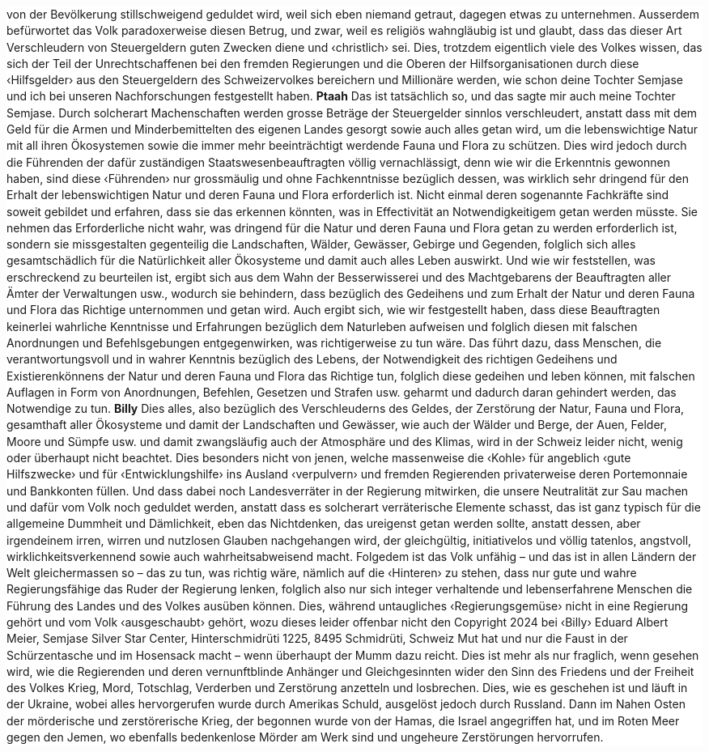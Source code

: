 von der Bevölkerung stillschweigend geduldet wird, weil sich eben niemand getraut, dagegen etwas zu unternehmen. Ausserdem befürwortet das Volk paradoxerweise diesen Betrug, und zwar, weil es religiös wahngläubig ist und glaubt, dass das dieser Art Verschleudern von Steuergeldern guten Zwecken diene und ‹christlich› sei. Dies, trotzdem eigentlich viele des Volkes wissen, das sich der Teil der Unrechtschaffenen bei den fremden Regierungen und die Oberen der Hilfsorganisationen durch diese ‹Hilfsgelder› aus den Steuergeldern des Schweizervolkes bereichern und Millionäre werden, wie schon deine Tochter Semjase und ich bei unseren Nachforschungen festgestellt haben.
**Ptaah** Das ist tatsächlich so, und das sagte mir auch meine Tochter Semjase. Durch solcherart Machenschaften werden
grosse Beträge der Steuergelder sinnlos verschleudert, anstatt dass mit dem Geld für die Armen und Minderbemittelten des eigenen Landes gesorgt sowie auch alles getan wird, um die lebenswichtige Natur mit all ihren Ökosystemen sowie die immer mehr beeinträchtigt werdende Fauna und Flora zu schützen. Dies wird jedoch durch die Führenden der dafür zuständigen Staatswesenbeauftragten völlig vernachlässigt, denn wie wir die Erkenntnis gewonnen haben, sind diese ‹Führenden› nur grossmäulig und ohne Fachkenntnisse bezüglich dessen, was wirklich sehr dringend für den Erhalt der lebenswichtigen Natur und deren Fauna und Flora erforderlich ist. Nicht einmal deren sogenannte Fachkräfte sind soweit gebildet und erfahren, dass sie das erkennen könnten, was in Effectivität an Notwendigkeitigem getan werden müsste. Sie nehmen das Erforderliche nicht wahr, was dringend für die Natur und deren Fauna und Flora getan zu werden erforderlich ist, sondern sie missgestalten gegenteilig die Landschaften, Wälder, Gewässer, Gebirge und Gegenden, folglich sich alles gesamtschädlich für die Natürlichkeit aller Ökosysteme und damit auch alles Leben auswirkt. Und wie wir feststellen, was erschreckend zu beurteilen ist, ergibt sich aus dem Wahn der Besserwisserei und des Machtgebarens der Beauftragten aller Ämter der Verwaltungen usw., wodurch sie behindern, dass bezüglich des Gedeihens und zum Erhalt der Natur und deren Fauna und Flora das Richtige unternommen und getan wird. Auch ergibt sich, wie wir festgestellt haben, dass diese Beauftragten keinerlei wahrliche Kenntnisse und Erfahrungen bezüglich dem Naturleben aufweisen und folglich diesen mit falschen Anordnungen und Befehlsgebungen entgegenwirken, was richtigerweise zu tun wäre. Das führt dazu, dass Menschen, die verantwortungsvoll und in wahrer Kenntnis bezüglich des Lebens, der Notwendigkeit des richtigen Gedeihens und Existierenkönnens der Natur und deren Fauna und Flora das Richtige tun, folglich diese gedeihen und leben können, mit falschen Auflagen in Form von Anordnungen, Befehlen, Gesetzen und Strafen usw. geharmt und dadurch daran gehindert werden, das Notwendige zu tun.
**Billy** Dies alles, also bezüglich des Verschleuderns des Geldes, der Zerstörung der Natur, Fauna und Flora, gesamthaft
aller Ökosysteme und damit der Landschaften und Gewässer, wie auch der Wälder und Berge, der Auen, Felder, Moore und Sümpfe usw. und damit zwangsläufig auch der Atmosphäre und des Klimas, wird in der Schweiz leider nicht, wenig oder überhaupt nicht beachtet. Dies besonders nicht von jenen, welche massenweise die ‹Kohle› für angeblich ‹gute Hilfszwecke› und für ‹Entwicklungshilfe› ins Ausland ‹verpulvern› und fremden Regierenden privaterweise deren Portemonnaie und Bankkonten füllen. Und dass dabei noch Landesverräter in der Regierung mitwirken, die unsere Neutralität zur Sau machen und dafür vom Volk noch geduldet werden, anstatt dass es solcherart verräterische Elemente schasst, das ist ganz typisch für die allgemeine Dummheit und Dämlichkeit, eben das Nichtdenken, das ureigenst getan werden sollte, anstatt dessen, aber irgendeinem irren, wirren und nutzlosen Glauben nachgehangen wird, der gleichgültig, initiativelos und völlig tatenlos, angstvoll, wirklichkeitsverkennend sowie auch wahrheitsabweisend macht. Folgedem ist das Volk unfähig – und das ist in allen Ländern der Welt gleichermassen so – das zu tun, was richtig wäre, nämlich auf die ‹Hinteren› zu stehen, dass nur gute und wahre Regierungsfähige das Ruder der Regierung lenken, folglich also nur sich integer verhaltende und lebenserfahrene Menschen die Führung des Landes und des Volkes ausüben können. Dies, während untaugliches ‹Regierungsgemüse› nicht in eine Regierung gehört und vom Volk ‹ausgeschaubt› gehört, wozu dieses leider offenbar nicht den Copyright 2024 bei ‹Billy› Eduard Albert Meier, Semjase Silver Star Center, Hinterschmidrüti 1225, 8495 Schmidrüti, Schweiz Mut hat und nur die Faust in der Schürzentasche und im Hosensack macht – wenn überhaupt der Mumm dazu reicht. Dies ist mehr als nur fraglich, wenn gesehen wird, wie die Regierenden und deren vernunftblinde Anhänger und Gleichgesinnten wider den Sinn des Friedens und der Freiheit des Volkes Krieg, Mord, Totschlag, Verderben und Zerstörung anzetteln und losbrechen. Dies, wie es geschehen ist und läuft in der Ukraine, wobei alles hervorgerufen wurde durch Amerikas Schuld, ausgelöst jedoch durch Russland. Dann im Nahen Osten der mörderische und zerstörerische Krieg, der begonnen wurde von der Hamas, die Israel angegriffen hat, und im Roten Meer gegen den Jemen, wo ebenfalls bedenkenlose Mörder am Werk sind und ungeheure Zerstörungen hervorrufen.
